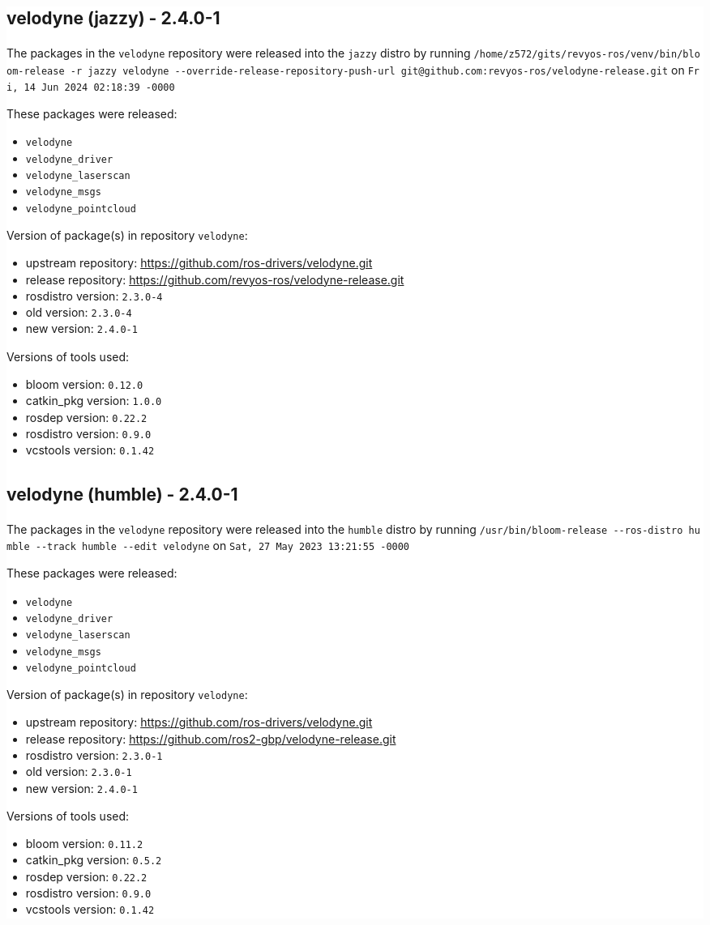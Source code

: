 ## velodyne (jazzy) - 2.4.0-1

The packages in the `velodyne` repository were released into the `jazzy` distro by running `/home/z572/gits/revyos-ros/venv/bin/bloom-release -r jazzy velodyne --override-release-repository-push-url git@github.com:revyos-ros/velodyne-release.git` on `Fri, 14 Jun 2024 02:18:39 -0000`

These packages were released:
- `velodyne`
- `velodyne_driver`
- `velodyne_laserscan`
- `velodyne_msgs`
- `velodyne_pointcloud`

Version of package(s) in repository `velodyne`:

- upstream repository: https://github.com/ros-drivers/velodyne.git
- release repository: https://github.com/revyos-ros/velodyne-release.git
- rosdistro version: `2.3.0-4`
- old version: `2.3.0-4`
- new version: `2.4.0-1`

Versions of tools used:

- bloom version: `0.12.0`
- catkin_pkg version: `1.0.0`
- rosdep version: `0.22.2`
- rosdistro version: `0.9.0`
- vcstools version: `0.1.42`


## velodyne (humble) - 2.4.0-1

The packages in the `velodyne` repository were released into the `humble` distro by running `/usr/bin/bloom-release --ros-distro humble --track humble --edit velodyne` on `Sat, 27 May 2023 13:21:55 -0000`

These packages were released:
- `velodyne`
- `velodyne_driver`
- `velodyne_laserscan`
- `velodyne_msgs`
- `velodyne_pointcloud`

Version of package(s) in repository `velodyne`:

- upstream repository: https://github.com/ros-drivers/velodyne.git
- release repository: https://github.com/ros2-gbp/velodyne-release.git
- rosdistro version: `2.3.0-1`
- old version: `2.3.0-1`
- new version: `2.4.0-1`

Versions of tools used:

- bloom version: `0.11.2`
- catkin_pkg version: `0.5.2`
- rosdep version: `0.22.2`
- rosdistro version: `0.9.0`
- vcstools version: `0.1.42`
